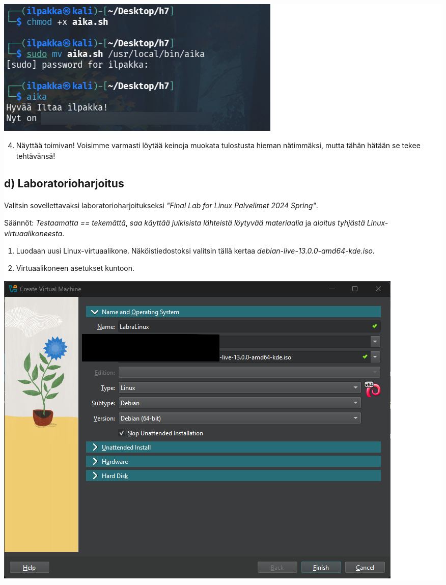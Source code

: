 ![bash](src/bash.png)

4. Näyttää toimivan! Voisimme varmasti löytää keinoja muokata tulostusta hieman nätimmäksi, mutta tähän hätään se tekee tehtävänsä!

## d) Laboratorioharjoitus

Valitsin sovellettavaksi laboratorioharjoitukseksi *"Final Lab for Linux Palvelimet 2024 Spring"*.

Säännöt: *Testaamatta == tekemättä*, *saa käyttää julkisista lähteistä löytyvää materiaalia* ja *aloitus tyhjästä Linux-virtuaalikoneesta*.

1. Luodaan uusi Linux-virtuaalikone. Näköistiedostoksi valitsin tällä kertaa *debian-live-13.0.0-amd64-kde.iso*.

2. Virtuaalikoneen asetukset kuntoon.

![labra1](src/labra1.png)
